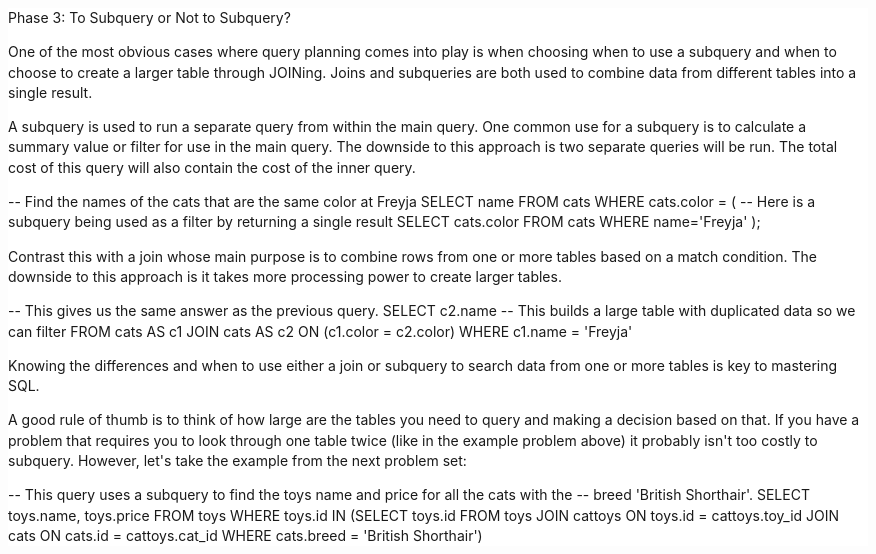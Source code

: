 Phase 3: To Subquery or Not to Subquery?

One of the most obvious cases where query planning comes into play is when choosing when to use a subquery and when to choose to create a larger table through JOINing. Joins and subqueries are both used to combine data from different tables into a single result.

A subquery is used to run a separate query from within the main query. One common use for a subquery is to calculate a summary value or filter for use in the main query. The downside to this approach is two separate queries will be run. The total cost of this query will also contain the cost of the inner query.

-- Find the names of the cats that are the same color at Freyja
SELECT
  name
FROM
  cats
WHERE
  cats.color = (
    --  Here is a subquery being used as a filter by returning a single result
    SELECT
      cats.color
    FROM
      cats
    WHERE
      name='Freyja'
  );

Contrast this with a join whose main purpose is to combine rows from one or more tables based on a match condition. The downside to this approach is it takes more processing power to create larger tables.

-- This gives us the same answer as the previous query.
SELECT
  c2.name
  -- This builds a large table with duplicated data so we can filter
FROM
  cats AS c1
JOIN
  cats AS c2 ON (c1.color = c2.color)
WHERE
  c1.name = 'Freyja'

Knowing the differences and when to use either a join or subquery to search data from one or more tables is key to mastering SQL.

A good rule of thumb is to think of how large are the tables you need to query and making a decision based on that. If you have a problem that requires you to look through one table twice (like in the example problem above) it probably isn't too costly to subquery. However, let's take the example from the next problem set:

-- This query uses a subquery to find the toys name and price for all the cats with the
-- breed 'British Shorthair'.
SELECT
  toys.name, toys.price
FROM
  toys
WHERE
  toys.id IN (SELECT
                toys.id
              FROM
                toys
              JOIN
                cattoys ON toys.id = cattoys.toy_id
              JOIN
                cats ON cats.id = cattoys.cat_id
              WHERE
                cats.breed = 'British Shorthair')
